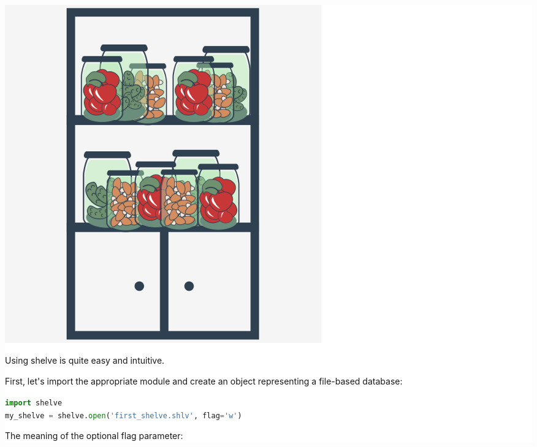   <img height="60%" width="60%" src="images/shelves.png">
</p>

Using shelve is quite easy and intuitive.

First, let's import the appropriate module and create an object representing a file-based database:
```python
import shelve
my_shelve = shelve.open('first_shelve.shlv', flag='w')
```
The meaning of the optional flag parameter:
